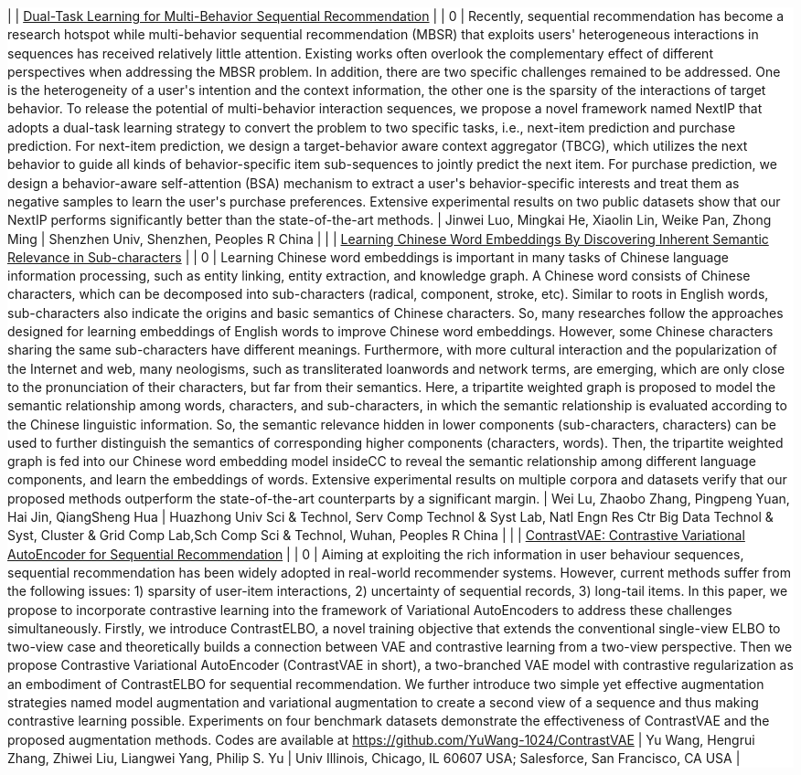|  |  [Dual-Task Learning for Multi-Behavior Sequential Recommendation](https://doi.org/10.1145/3511808.3557298) |  | 0 | Recently, sequential recommendation has become a research hotspot while multi-behavior sequential recommendation (MBSR) that exploits users' heterogeneous interactions in sequences has received relatively little attention. Existing works often overlook the complementary effect of different perspectives when addressing the MBSR problem. In addition, there are two specific challenges remained to be addressed. One is the heterogeneity of a user's intention and the context information, the other one is the sparsity of the interactions of target behavior. To release the potential of multi-behavior interaction sequences, we propose a novel framework named NextIP that adopts a dual-task learning strategy to convert the problem to two specific tasks, i.e., next-item prediction and purchase prediction. For next-item prediction, we design a target-behavior aware context aggregator (TBCG), which utilizes the next behavior to guide all kinds of behavior-specific item sub-sequences to jointly predict the next item. For purchase prediction, we design a behavior-aware self-attention (BSA) mechanism to extract a user's behavior-specific interests and treat them as negative samples to learn the user's purchase preferences. Extensive experimental results on two public datasets show that our NextIP performs significantly better than the state-of-the-art methods. | Jinwei Luo, Mingkai He, Xiaolin Lin, Weike Pan, Zhong Ming | Shenzhen Univ, Shenzhen, Peoples R China |
|  |  [Learning Chinese Word Embeddings By Discovering Inherent Semantic Relevance in Sub-characters](https://doi.org/10.1145/3511808.3557376) |  | 0 | Learning Chinese word embeddings is important in many tasks of Chinese language information processing, such as entity linking, entity extraction, and knowledge graph. A Chinese word consists of Chinese characters, which can be decomposed into sub-characters (radical, component, stroke, etc). Similar to roots in English words, sub-characters also indicate the origins and basic semantics of Chinese characters. So, many researches follow the approaches designed for learning embeddings of English words to improve Chinese word embeddings. However, some Chinese characters sharing the same sub-characters have different meanings. Furthermore, with more cultural interaction and the popularization of the Internet and web, many neologisms, such as transliterated loanwords and network terms, are emerging, which are only close to the pronunciation of their characters, but far from their semantics. Here, a tripartite weighted graph is proposed to model the semantic relationship among words, characters, and sub-characters, in which the semantic relationship is evaluated according to the Chinese linguistic information. So, the semantic relevance hidden in lower components (sub-characters, characters) can be used to further distinguish the semantics of corresponding higher components (characters, words). Then, the tripartite weighted graph is fed into our Chinese word embedding model insideCC to reveal the semantic relationship among different language components, and learn the embeddings of words. Extensive experimental results on multiple corpora and datasets verify that our proposed methods outperform the state-of-the-art counterparts by a significant margin. | Wei Lu, Zhaobo Zhang, Pingpeng Yuan, Hai Jin, QiangSheng Hua | Huazhong Univ Sci & Technol, Serv Comp Technol & Syst Lab, Natl Engn Res Ctr Big Data Technol & Syst, Cluster & Grid Comp Lab,Sch Comp Sci & Technol, Wuhan, Peoples R China |
|  |  [ContrastVAE: Contrastive Variational AutoEncoder for Sequential Recommendation](https://doi.org/10.1145/3511808.3557268) |  | 0 | Aiming at exploiting the rich information in user behaviour sequences, sequential recommendation has been widely adopted in real-world recommender systems. However, current methods suffer from the following issues: 1) sparsity of user-item interactions, 2) uncertainty of sequential records, 3) long-tail items. In this paper, we propose to incorporate contrastive learning into the framework of Variational AutoEncoders to address these challenges simultaneously. Firstly, we introduce ContrastELBO, a novel training objective that extends the conventional single-view ELBO to two-view case and theoretically builds a connection between VAE and contrastive learning from a two-view perspective. Then we propose Contrastive Variational AutoEncoder (ContrastVAE in short), a two-branched VAE model with contrastive regularization as an embodiment of ContrastELBO for sequential recommendation. We further introduce two simple yet effective augmentation strategies named model augmentation and variational augmentation to create a second view of a sequence and thus making contrastive learning possible. Experiments on four benchmark datasets demonstrate the effectiveness of ContrastVAE and the proposed augmentation methods. Codes are available at https://github.com/YuWang-1024/ContrastVAE | Yu Wang, Hengrui Zhang, Zhiwei Liu, Liangwei Yang, Philip S. Yu | Univ Illinois, Chicago, IL 60607 USA; Salesforce, San Francisco, CA USA |